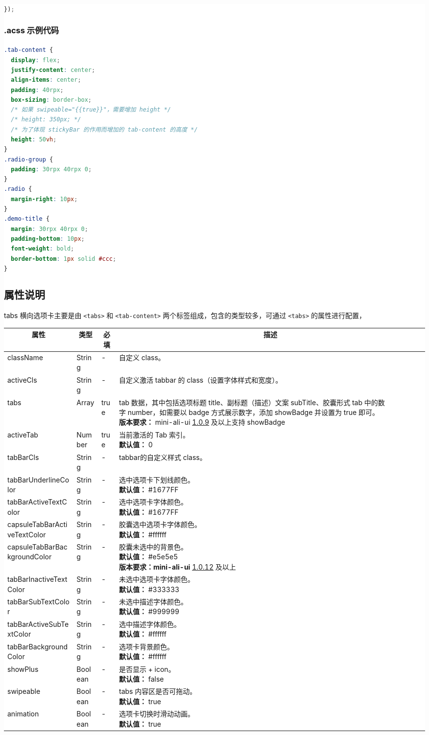 ```javascript
});
```

### .acss 示例代码
```css
.tab-content {
  display: flex;
  justify-content: center;
  align-items: center;
  padding: 40rpx;
  box-sizing: border-box;
  /* 如果 swipeable="{{true}}"，需要增加 height */
  /* height: 350px; */
  /* 为了体现 stickyBar 的作用而增加的 tab-content 的高度 */
  height: 50vh;
}
.radio-group {
  padding: 30rpx 40rpx 0;
}
.radio {
  margin-right: 10px;
}
.demo-title {
  margin: 30rpx 40rpx 0;
  padding-bottom: 10px;
  font-weight: bold;
  border-bottom: 1px solid #ccc;
}
```

## 属性说明
tabs 横向选项卡主要是由 `<tabs>` 和 `<tab-content>` 两个标签组成，包含的类型较多，可通过 `<tabs>` 的属性进行配置，

| **属性** | **类型** | **必填** | **描述** |
| --- | --- | --- | --- |
| className | String | - | 自定义 class。 |
| activeCls | String | - | 自定义激活 tabbar 的 class（设置字体样式和宽度）。 |
| tabs | Array | true | tab 数据，其中包括选项标题 title、副标题（描述）文案 subTitle、胶囊形式 tab 中的数字 number，如需要以 badge 方式展示数字，添加 showBadge 并设置为 true 即可。<br />**版本要求：** mini-ali-ui [1.0.9](https://www.npmjs.com/package/mini-ali-ui?activeTab=versions) 及以上支持 showBadge |
| activeTab | Number | true | 当前激活的 Tab 索引。<br />**默认值：** 0 |
| tabBarCls | String | - | tabbar的自定义样式 class。 |
| tabBarUnderlineColor | String | - | 选中选项卡下划线颜色。<br />**默认值：** #1677FF |
| tabBarActiveTextColor | String | - | 选中选项卡字体颜色。<br />**默认值：** #1677FF |
| capsuleTabBarActiveTextColor | String | - | 胶囊选中选项卡字体颜色。<br />**默认值：** #ffffff |
| capsuleTabBarBackgroundColor | String | - | 胶囊未选中的背景色。<br />**默认值：** #e5e5e5<br />**版本要求：mini-ali-ui** [1.0.12](https://www.npmjs.com/package/mini-ali-ui?activeTab=versions) 及以上 |
| tabBarInactiveTextColor | String | - | 未选中选项卡字体颜色。<br />**默认值：** #333333 |
| tabBarSubTextColor | String | - | 未选中描述字体颜色。<br />**默认值：** #999999 |
| tabBarActiveSubTextColor | String | - | 选中描述字体颜色。<br />**默认值：** #ffffff |
| tabBarBackgroundColor | String | - | 选项卡背景颜色。<br />**默认值：** #ffffff |
| showPlus | Boolean | - | 是否显示 + icon。<br />**默认值：** false |
| swipeable | Boolean | - | tabs 内容区是否可拖动。<br />**默认值：** true |
| animation | Boolean | - | 选项卡切换时滑动动画。<br />**默认值：** true |